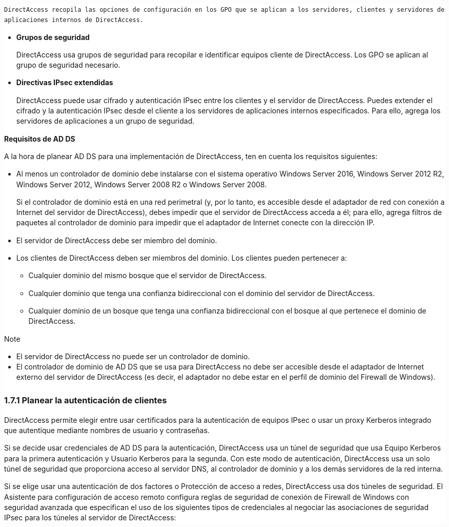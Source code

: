     DirectAccess recopila las opciones de configuración en los GPO que se aplican a los servidores, clientes y servidores de aplicaciones internos de DirectAccess.

-   **Grupos de seguridad**

    DirectAccess usa grupos de seguridad para recopilar e identificar equipos cliente de DirectAccess. Los GPO se aplican al grupo de seguridad necesario.

-   **Directivas IPsec extendidas**

    DirectAccess puede usar cifrado y autenticación IPsec entre los clientes y el servidor de DirectAccess. Puedes extender el cifrado y la autenticación IPsec desde el cliente a los servidores de aplicaciones internos especificados. Para ello, agrega los servidores de aplicaciones a un grupo de seguridad.

**Requisitos de AD DS**

A la hora de planear AD DS para una implementación de DirectAccess, ten en cuenta los requisitos siguientes:

-   Al menos un controlador de dominio debe instalarse con el sistema operativo Windows Server 2016, Windows Server 2012 R2, Windows Server 2012, Windows Server 2008 R2 o Windows Server 2008.

    Si el controlador de dominio está en una red perimetral (y, por lo tanto, es accesible desde el adaptador de red con conexión a Internet del servidor de DirectAccess), debes impedir que el servidor de DirectAccess acceda a él; para ello, agrega filtros de paquetes al controlador de dominio para impedir que el adaptador de Internet conecte con la dirección IP.

-   El servidor de DirectAccess debe ser miembro del dominio.

-   Los clientes de DirectAccess deben ser miembros del dominio. Los clientes pueden pertenecer a:

    -   Cualquier dominio del mismo bosque que el servidor de DirectAccess.

    -   Cualquier dominio que tenga una confianza bidireccional con el dominio del servidor de DirectAccess.

    -   Cualquier dominio de un bosque que tenga una confianza bidireccional con el bosque al que pertenece el dominio de DirectAccess.

> [!NOTE]
> -   El servidor de DirectAccess no puede ser un controlador de dominio.
> -   El controlador de dominio de AD DS que se usa para DirectAccess no debe ser accesible desde el adaptador de Internet externo del servidor de DirectAccess (es decir, el adaptador no debe estar en el perfil de dominio del Firewall de Windows).

### <a name="171-plan-client-authentication"></a>1.7.1 Planear la autenticación de clientes
DirectAccess permite elegir entre usar certificados para la autenticación de equipos IPsec o usar un proxy Kerberos integrado que autentique mediante nombres de usuario y contraseñas.

Si se decide usar credenciales de AD DS para la autenticación, DirectAccess usa un túnel de seguridad que usa Equipo Kerberos para la primera autenticación y Usuario Kerberos para la segunda. Con este modo de autenticación, DirectAccess usa un solo túnel de seguridad que proporciona acceso al servidor DNS, al controlador de dominio y a los demás servidores de la red interna.

Si se elige usar una autenticación de dos factores o Protección de acceso a redes, DirectAccess usa dos túneles de seguridad. El Asistente para configuración de acceso remoto configura reglas de seguridad de conexión de Firewall de Windows con seguridad avanzada que especifican el uso de los siguientes tipos de credenciales al negociar las asociaciones de seguridad IPsec para los túneles al servidor de DirectAccess:
